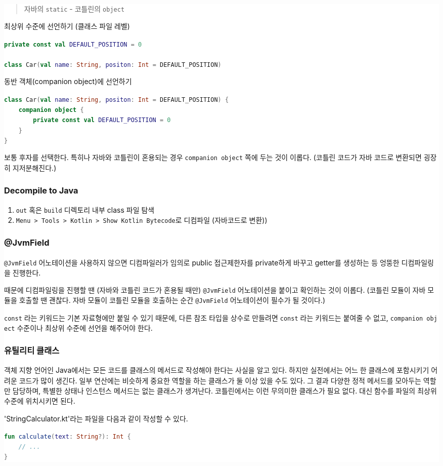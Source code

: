 > 자바의 `static` - 코틀린의 `object`

최상위 수준에 선언하기 (클래스 파일 레벨)

```kotlin
private const val DEFAULT_POSITION = 0

class Car(val name: String, positon: Int = DEFAULT_POSITION)
```

동반 객체(companion object)에 선언하기

```kotlin
class Car(val name: String, positon: Int = DEFAULT_POSITION) {
    companion object {
        private const val DEFAULT_POSITION = 0
    }
}
```

보통 후자를 선택한다. 특히나 자바와 코틀린이 혼용되는 경우 
`companion object` 쪽에 두는 것이 이롭다.
(코틀린 코드가 자바 코드로 변환되면 굉장히 지저분해진다.)

### Decompile to Java
1. `out` 혹은 `build` 디렉토리 내부 class 파일 탐색
2. `Menu > Tools > Kotlin > Show Kotlin Bytecode`로 디컴파일 (자바코드로 변환))

### @JvmField
`@JvmField` 어노테이션을 사용하지 않으면 디컴파일러가 임의로 
public 접근제한자를 private하게 바꾸고 getter를 생성하는 등
엉뚱한 디컴파일링을 진행한다.

때문에 디컴파일링을 진행할 땐 (자바와 코틀린 코드가 혼용될 때만) 
`@JvmField` 어노테이션을 붙이고 확인하는 것이 이롭다. 
(코틀린 모듈이 자바 모듈을 호출할 땐 괜찮다. 
자바 모듈이 코틀린 모듈을 호출하는 순간 `@JvmField` 어노테이션이 필수가 될 것이다.)

`const` 라는 키워드는 기본 자료형에만 붙일 수 있기 때문에, 다른 참조 타입을 상수로 만들려면
`const` 라는 키워드는 붙여줄 수 없고, `companion object` 수준이나 최상위 수준에 선언을 해주어야 한다.

### 유틸리티 클래스
객체 지향 언어인 Java에서는 모든 코드를 클래스의 메서드로 작성해야 한다는 사실을 알고 있다. 
하지만 실전에서는 어느 한 클래스에 포함시키기 어려운 코드가 많이 생긴다. 
일부 연산에는 비슷하게 중요한 역할을 하는 클래스가 둘 이상 있을 수도 있다. 
그 결과 다양한 정적 메서드를 모아두는 역할만 담당하며, 
특별한 상태나 인스턴스 메서드는 없는 클래스가 생겨난다. 
코틀린에서는 이런 무의미한 클래스가 필요 없다. 
대신 함수를 파일의 최상위 수준에 위치시키면 된다.

'StringCalculator.kt'라는 파일을 다음과 같이 작성할 수 있다.

```kotlin
fun calculate(text: String?): Int {
    // ...
}
```
